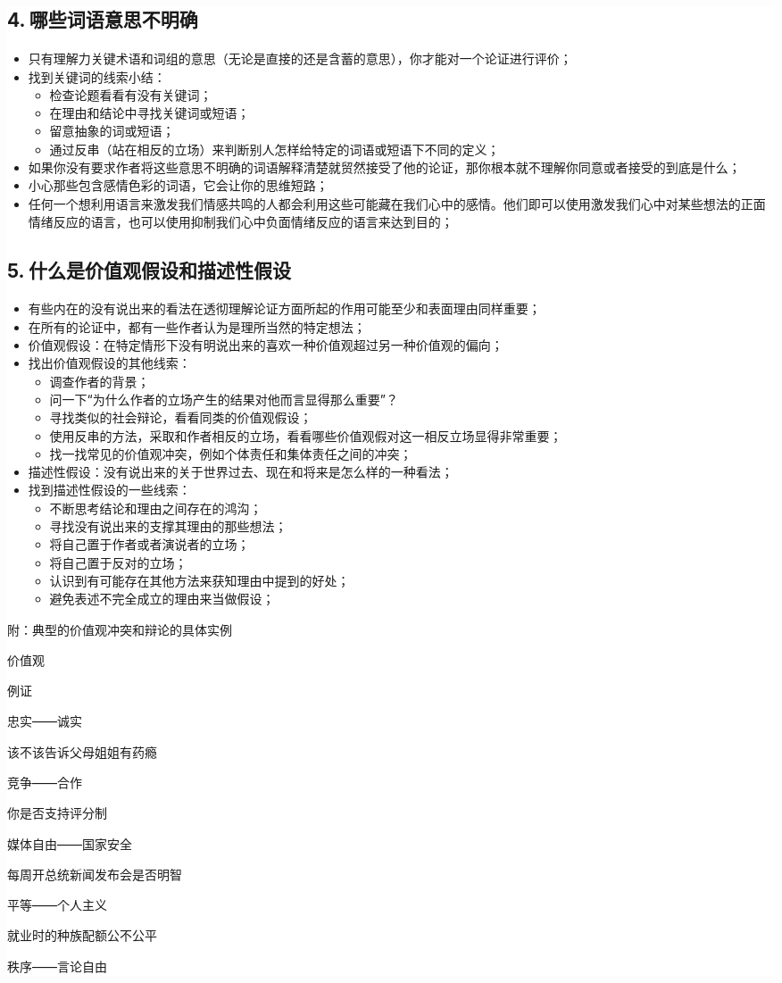 4\. 哪些词语意思不明确
-------------

*   只有理解力关键术语和词组的意思（无论是直接的还是含蓄的意思），你才能对一个论证进行评价；
*   找到关键词的线索小结：
    *   检查论题看看有没有关键词；
    *   在理由和结论中寻找关键词或短语；
    *   留意抽象的词或短语；
    *   通过反串（站在相反的立场）来判断别人怎样给特定的词语或短语下不同的定义；
*   如果你没有要求作者将这些意思不明确的词语解释清楚就贸然接受了他的论证，那你根本就不理解你同意或者接受的到底是什么；
*   小心那些包含感情色彩的词语，它会让你的思维短路；
*   任何一个想利用语言来激发我们情感共鸣的人都会利用这些可能藏在我们心中的感情。他们即可以使用激发我们心中对某些想法的正面情绪反应的语言，也可以使用抑制我们心中负面情绪反应的语言来达到目的；

5\. 什么是价值观假设和描述性假设
------------------

*   有些内在的没有说出来的看法在透彻理解论证方面所起的作用可能至少和表面理由同样重要；
*   在所有的论证中，都有一些作者认为是理所当然的特定想法；
*   价值观假设：在特定情形下没有明说出来的喜欢一种价值观超过另一种价值观的偏向；
*   找出价值观假设的其他线索：
    *   调查作者的背景；
    *   问一下“为什么作者的立场产生的结果对他而言显得那么重要”？
    *   寻找类似的社会辩论，看看同类的价值观假设；
    *   使用反串的方法，采取和作者相反的立场，看看哪些价值观假对这一相反立场显得非常重要；
    *   找一找常见的价值观冲突，例如个体责任和集体责任之间的冲突；
*   描述性假设：没有说出来的关于世界过去、现在和将来是怎么样的一种看法；
*   找到描述性假设的一些线索：
    *   不断思考结论和理由之间存在的鸿沟；
    *   寻找没有说出来的支撑其理由的那些想法；
    *   将自己置于作者或者演说者的立场；
    *   将自己置于反对的立场；
    *   认识到有可能存在其他方法来获知理由中提到的好处；
    *   避免表述不完全成立的理由来当做假设；

附：典型的价值观冲突和辩论的具体实例

价值观

例证

忠实——诚实

该不该告诉父母姐姐有药瘾

竞争——合作

你是否支持评分制

媒体自由——国家安全

每周开总统新闻发布会是否明智

平等——个人主义

就业时的种族配额公不公平

秩序——言论自由
